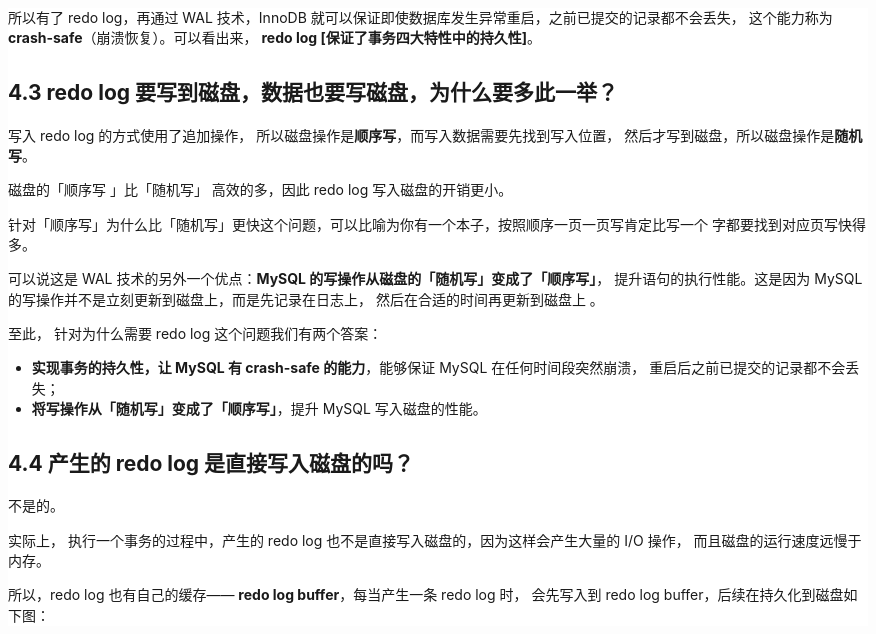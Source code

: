 所以有了 redo log，再通过 WAL 技术，InnoDB 就可以保证即使数据库发生异常重启，之前已提交的记录都不会丢失，
这个能力称为 **crash-safe**（崩溃恢复）。可以看出来， **redo log [保证了事务四大特性中的持久性]**。

## 4.3  redo log 要写到磁盘，数据也要写磁盘，为什么要多此一举？

写入 redo log  的方式使用了追加操作， 所以磁盘操作是**顺序写**，而写入数据需要先找到写入位置，
然后才写到磁盘，所以磁盘操作是**随机写**。

磁盘的「顺序写 」比「随机写」 高效的多，因此  redo log 写入磁盘的开销更小。

针对「顺序写」为什么比「随机写」更快这个问题，可以比喻为你有一个本子，按照顺序一页一页写肯定比写一个
字都要找到对应页写快得多。

可以说这是 WAL 技术的另外一个优点：**MySQL 的写操作从磁盘的「随机写」变成了「顺序写」**，
提升语句的执行性能。这是因为 MySQL 的写操作并不是立刻更新到磁盘上，而是先记录在日志上，
然后在合适的时间再更新到磁盘上 。

至此， 针对为什么需要 redo log 这个问题我们有两个答案：

- **实现事务的持久性，让 MySQL 有 crash-safe 的能力**，能够保证 MySQL 在任何时间段突然崩溃，
  重启后之前已提交的记录都不会丢失；
- **将写操作从「随机写」变成了「顺序写」**，提升 MySQL 写入磁盘的性能。

## 4.4  产生的 redo log 是直接写入磁盘的吗？

不是的。

实际上， 执行一个事务的过程中，产生的 redo log 也不是直接写入磁盘的，因为这样会产生大量的 I/O 操作，
而且磁盘的运行速度远慢于内存。

所以，redo log 也有自己的缓存—— **redo log buffer**，每当产生一条 redo log 时，
会先写入到 redo log buffer，后续在持久化到磁盘如下图：

